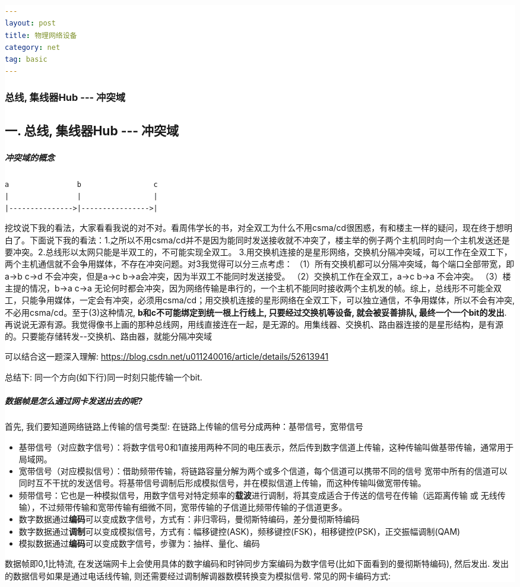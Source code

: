 ```yaml
---
layout: post
title: 物理网络设备
category: net
tag: basic
---
```




### 总线, 集线器Hub --- 冲突域

## 一. 总线, 集线器Hub --- 冲突域

##### 冲突域的概念

```
a                b                 c 
|                |                 |
|--------------->|---------------->|
```

挖坟说下我的看法，大家看看我说的对不对。看周伟学长的书，对全双工为什么不用csma/cd很困惑，有和楼主一样的疑问，现在终于想明白了。下面说下我的看法：
​                  1.之所以不用csma/cd并不是因为能同时发送接收就不冲突了，楼主举的例子两个主机同时向一个主机发送还是要冲突。
​                  2.总线形以太网只能是半双工的，不可能实现全双工。
​                  3.用交换机连接的是星形网络，交换机分隔冲突域，可以工作在全双工下，两个主机通信就不会争用媒体，不存在冲突问题。
​                     对3我觉得可以分三点考虑：
​                    （1）所有交换机都可以分隔冲突域，每个端口全部带宽，即a->b c->d 不会冲突，但是a->c  b->a会冲突，因为半双工不能同时发送接受。
​                    （2）交换机工作在全双工，a->c b->a 不会冲突。
​                    （3）楼主提的情况，b->a c->a 无论何时都会冲突，因为网络传输是串行的，一个主机不能同时接收两个主机发的帧。
​                  综上，总线形不可能全双工，只能争用媒体，一定会有冲突，必须用csma/cd；用交换机连接的星形网络在全双工下，可以独立通信，不争用媒体，所以不会有冲突,不必用csma/cd。至于(3)这种情况, **b和c不可能绑定到统一根上行线上, 只要经过交换机等设备, 就会被妥善排队, 最终一个一个bit的发出**.
​        再说说无源有源。我觉得像书上画的那种总线网，用线直接连在一起，是无源的。用集线器、交换机、路由器连接的是星形结构，是有源的。只要能存储转发--交换机、路由器，就能分隔冲突域

可以结合这一题深入理解: https://blog.csdn.net/u011240016/article/details/52613941

总结下: 同一个方向(如下行)同一时刻只能传输一个bit.

##### 数据帧是怎么通过网卡发送出去的呢? 

首先, 我们要知道网络链路上传输的信号类型: 在链路上传输的信号分成两种：基带信号，宽带信号

* 基带信号（对应数字信号）：将数字信号0和1直接用两种不同的电压表示，然后传到数字信道上传输，这种传输叫做基带传输，通常用于局域网。
* 宽带信号（对应模拟信号）：借助频带传输，将链路容量分解为两个或多个信道，每个信道可以携带不同的信号 宽带中所有的信道可以同时互不干扰的发送信号。将基带信号调制后形成模拟信号，并在模拟信道上传输，而这种传输叫做宽带传输。
* 频带信号：它也是一种模拟信号，用数字信号对特定频率的**载波**进行调制，将其变成适合于传送的信号在传输（远距离传输 或 无线传输），不过频带传输和宽带传输有细微不同，宽带传输的子信道比频带传输的子信道更多。
* 数字数据通过**编码**可以变成数字信号，方式有：非归零码，曼彻斯特编码，差分曼彻斯特编码
* 数字数据通过**调制**可以变成模拟信号，方式有：幅移键控(ASK)，频移键控(FSK)，相移键控(PSK)，正交振幅调制(QAM)
* 模拟数据通过**编码**可以变成数字信号，步骤为：抽样、量化、编码
  

数据帧即0,1比特流, 在发送端网卡上会使用具体的数字编码和时钟同步方案编码为数字信号(比如下面看到的曼彻斯特编码), 然后发出. 发出的数据信号如果是通过电话线传输, 则还需要经过调制解调器数模转换变为模拟信号. 常见的网卡编码方式:
